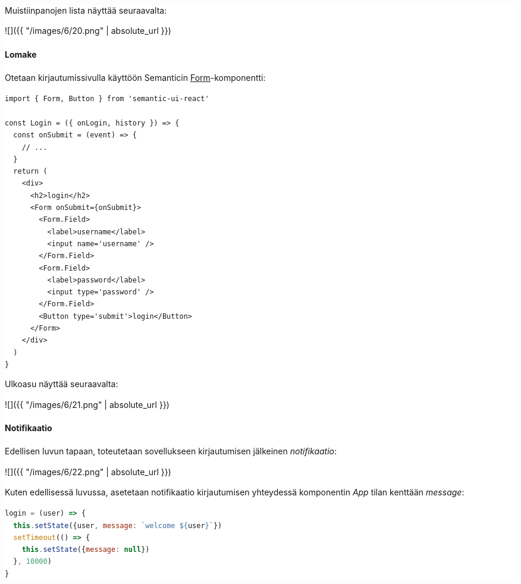 Muistiinpanojen lista näyttää seuraavalta:

![]({{ "/images/6/20.png" | absolute_url }})

#### Lomake

Otetaan kirjautumissivulla käyttöön Semanticin [Form](https://react.semantic-ui.com/collections/form)-komponentti:

```
import { Form, Button } from 'semantic-ui-react'

const Login = ({ onLogin, history }) => {
  const onSubmit = (event) => {
    // ...
  }
  return (
    <div>
      <h2>login</h2>
      <Form onSubmit={onSubmit}>
        <Form.Field>
          <label>username</label>
          <input name='username' />
        </Form.Field>
        <Form.Field>
          <label>password</label>
          <input type='password' />
        </Form.Field>
        <Button type='submit'>login</Button>
      </Form>
    </div>
  )
}
```

Ulkoasu näyttää seuraavalta:

![]({{ "/images/6/21.png" | absolute_url }})


#### Notifikaatio

Edellisen luvun tapaan, toteutetaan sovellukseen kirjautumisen jälkeinen _notifikaatio_:

![]({{ "/images/6/22.png" | absolute_url }})

Kuten edellisessä luvussa, asetetaan notifikaatio kirjautumisen yhteydessä komponentin _App_ tilan kenttään _message_:

```js
login = (user) => {
  this.setState({user, message: `welcome ${user}`})
  setTimeout(() => {
    this.setState({message: null})
  }, 10000)
}
```
